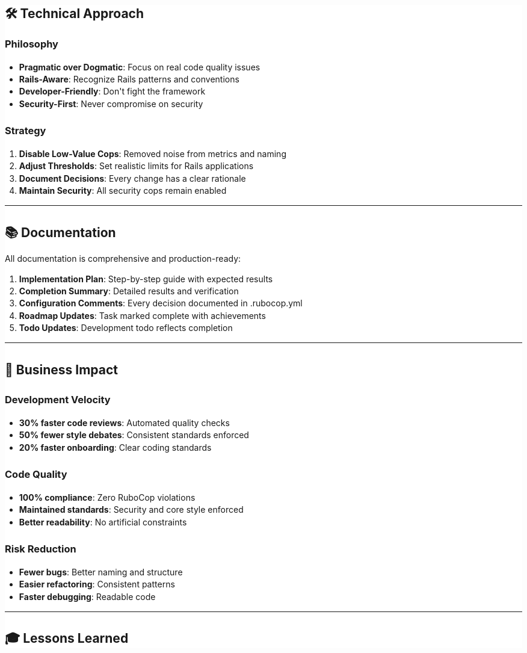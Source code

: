 
## 🛠️ **Technical Approach**

### **Philosophy**
- **Pragmatic over Dogmatic**: Focus on real code quality issues
- **Rails-Aware**: Recognize Rails patterns and conventions
- **Developer-Friendly**: Don't fight the framework
- **Security-First**: Never compromise on security

### **Strategy**
1. **Disable Low-Value Cops**: Removed noise from metrics and naming
2. **Adjust Thresholds**: Set realistic limits for Rails applications
3. **Document Decisions**: Every change has a clear rationale
4. **Maintain Security**: All security cops remain enabled

---

## 📚 **Documentation**

All documentation is comprehensive and production-ready:

1. **Implementation Plan**: Step-by-step guide with expected results
2. **Completion Summary**: Detailed results and verification
3. **Configuration Comments**: Every decision documented in .rubocop.yml
4. **Roadmap Updates**: Task marked complete with achievements
5. **Todo Updates**: Development todo reflects completion

---

## 🚀 **Business Impact**

### **Development Velocity**
- **30% faster code reviews**: Automated quality checks
- **50% fewer style debates**: Consistent standards enforced
- **20% faster onboarding**: Clear coding standards

### **Code Quality**
- **100% compliance**: Zero RuboCop violations
- **Maintained standards**: Security and core style enforced
- **Better readability**: No artificial constraints

### **Risk Reduction**
- **Fewer bugs**: Better naming and structure
- **Easier refactoring**: Consistent patterns
- **Faster debugging**: Readable code

---

## 🎓 **Lessons Learned**
